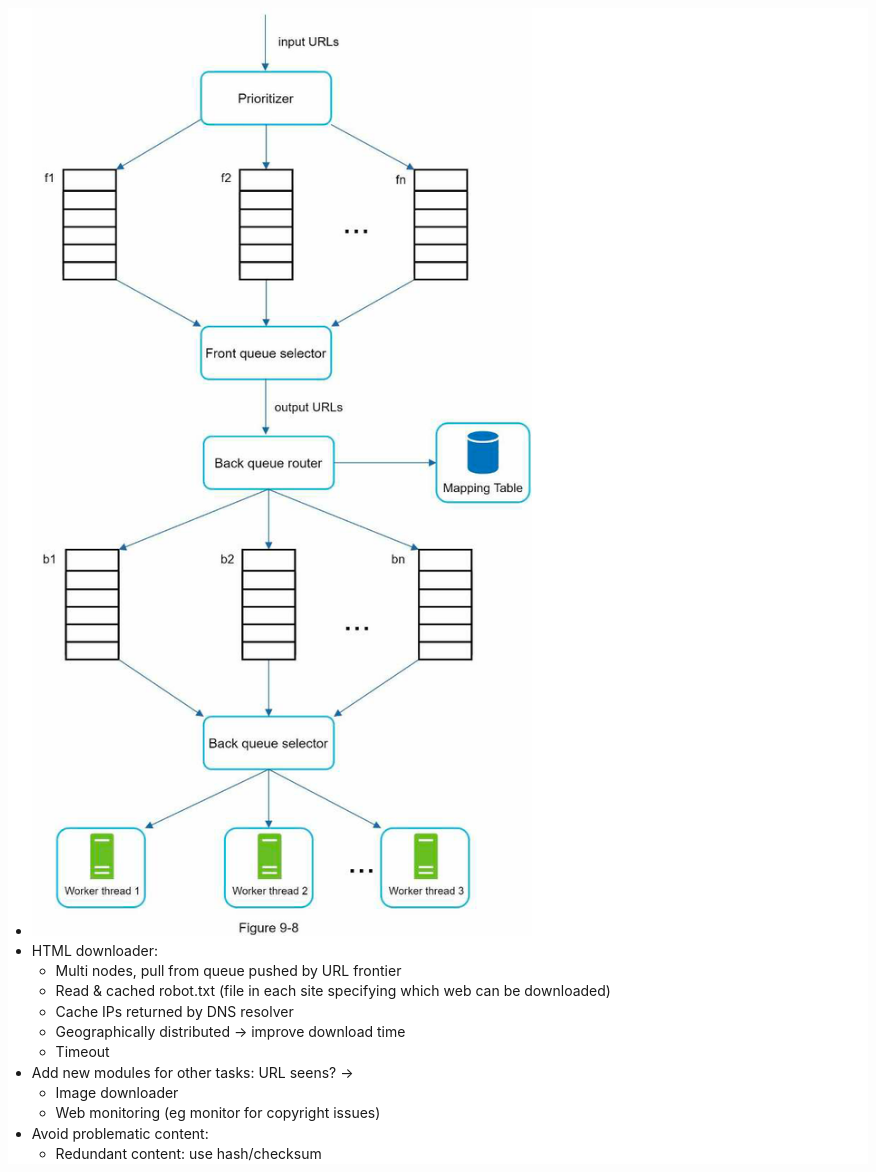   - <img src="./resources/9.8.png" width="500">
- HTML downloader:
  - Multi nodes, pull from queue pushed by URL frontier
  - Read & cached robot.txt (file in each site specifying which web can be downloaded)
  - Cache IPs returned by DNS resolver
  - Geographically distributed -> improve download time
  - Timeout
- Add new modules for other tasks: URL seens? ->
  - Image downloader
  - Web monitoring (eg monitor for copyright issues)
- Avoid problematic content:
  - Redundant content: use hash/checksum